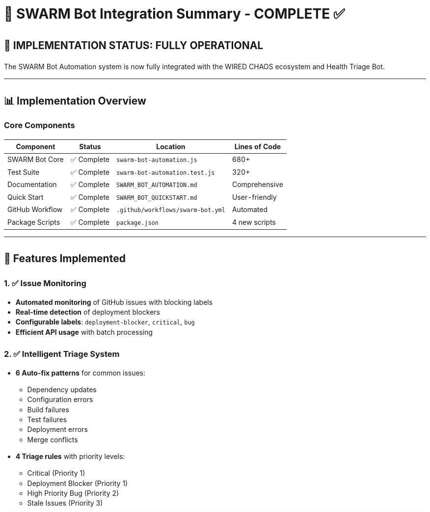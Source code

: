 # 🤖 SWARM Bot Integration Summary - COMPLETE ✅

## 🎉 IMPLEMENTATION STATUS: FULLY OPERATIONAL

The SWARM Bot Automation system is now fully integrated with the WIRED CHAOS ecosystem and Health Triage Bot.

---

## 📊 Implementation Overview

### Core Components

| Component | Status | Location | Lines of Code |
|-----------|--------|----------|---------------|
| SWARM Bot Core | ✅ Complete | `swarm-bot-automation.js` | 680+ |
| Test Suite | ✅ Complete | `swarm-bot-automation.test.js` | 320+ |
| Documentation | ✅ Complete | `SWARM_BOT_AUTOMATION.md` | Comprehensive |
| Quick Start | ✅ Complete | `SWARM_BOT_QUICKSTART.md` | User-friendly |
| GitHub Workflow | ✅ Complete | `.github/workflows/swarm-bot.yml` | Automated |
| Package Scripts | ✅ Complete | `package.json` | 4 new scripts |

---

## 🔧 Features Implemented

### 1. ✅ Issue Monitoring
- **Automated monitoring** of GitHub issues with blocking labels
- **Real-time detection** of deployment blockers
- **Configurable labels**: `deployment-blocker`, `critical`, `bug`
- **Efficient API usage** with batch processing

### 2. ✅ Intelligent Triage System
- **6 Auto-fix patterns** for common issues:
  - Dependency updates
  - Configuration errors
  - Build failures
  - Test failures
  - Deployment errors
  - Merge conflicts

- **4 Triage rules** with priority levels:
  - Critical (Priority 1)
  - Deployment Blocker (Priority 1)
  - High Priority Bug (Priority 2)
  - Stale Issues (Priority 3)

